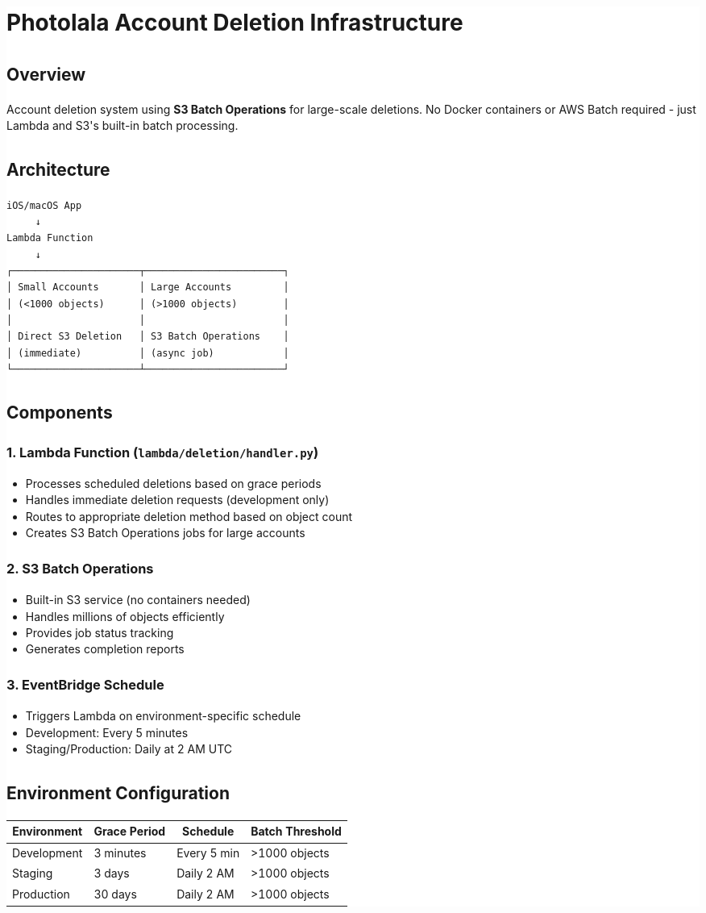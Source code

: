 # Photolala Account Deletion Infrastructure

## Overview

Account deletion system using **S3 Batch Operations** for large-scale deletions. No Docker containers or AWS Batch required - just Lambda and S3's built-in batch processing.

## Architecture

```
iOS/macOS App
     ↓
Lambda Function
     ↓
┌──────────────────────┬────────────────────────┐
│ Small Accounts       │ Large Accounts         │
│ (<1000 objects)      │ (>1000 objects)        │
│                      │                        │
│ Direct S3 Deletion   │ S3 Batch Operations    │
│ (immediate)          │ (async job)            │
└──────────────────────┴────────────────────────┘
```

## Components

### 1. Lambda Function (`lambda/deletion/handler.py`)
- Processes scheduled deletions based on grace periods
- Handles immediate deletion requests (development only)
- Routes to appropriate deletion method based on object count
- Creates S3 Batch Operations jobs for large accounts

### 2. S3 Batch Operations
- Built-in S3 service (no containers needed)
- Handles millions of objects efficiently
- Provides job status tracking
- Generates completion reports

### 3. EventBridge Schedule
- Triggers Lambda on environment-specific schedule
- Development: Every 5 minutes
- Staging/Production: Daily at 2 AM UTC

## Environment Configuration

| Environment | Grace Period | Schedule | Batch Threshold |
|-------------|-------------|----------|-----------------|
| Development | 3 minutes | Every 5 min | >1000 objects |
| Staging | 3 days | Daily 2 AM | >1000 objects |
| Production | 30 days | Daily 2 AM | >1000 objects |
